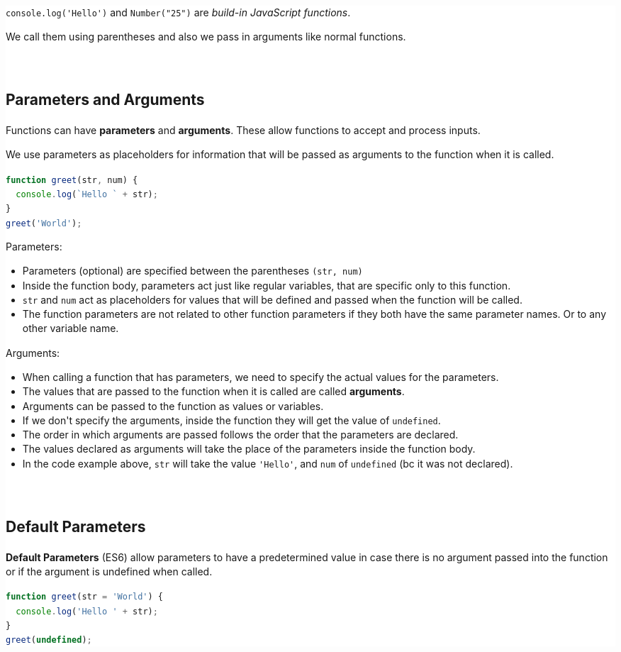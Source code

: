 `console.log('Hello')` and `Number("25")` are _build-in JavaScript functions_.

We call them using parentheses and also we pass in arguments like normal functions.

<br>

## Parameters and Arguments

Functions can have **parameters** and **arguments**. These allow functions to accept and process inputs.

We use parameters as placeholders for information that will be passed as arguments to the function when it is called.

```js
function greet(str, num) {
  console.log(`Hello ` + str);
}
greet('World');
```

Parameters:

- Parameters (optional) are specified between the parentheses `(str, num)`
- Inside the function body, parameters act just like regular variables, that are specific only to this function.
- `str` and `num` act as placeholders for values that will be defined and passed when the function will be called.
- The function parameters are not related to other function parameters if they both have the same parameter names. Or to any other variable name.

Arguments:

- When calling a function that has parameters, we need to specify the actual values for the parameters.
- The values that are passed to the function when it is called are called **arguments**.
- Arguments can be passed to the function as values or variables.
- If we don't specify the arguments, inside the function they will get the value of `undefined`.
- The order in which arguments are passed follows the order that the parameters are declared.
- The values declared as arguments will take the place of the parameters inside the function body.
- In the code example above, `str` will take the value `'Hello'`, and `num` of `undefined` (bc it was not declared).

<br>

## Default Parameters

**Default Parameters** (ES6) allow parameters to have a predetermined value in case there is no argument passed into the function or if the argument is undefined when called.

```js
function greet(str = 'World') {
  console.log('Hello ' + str);
}
greet(undefined);
```
